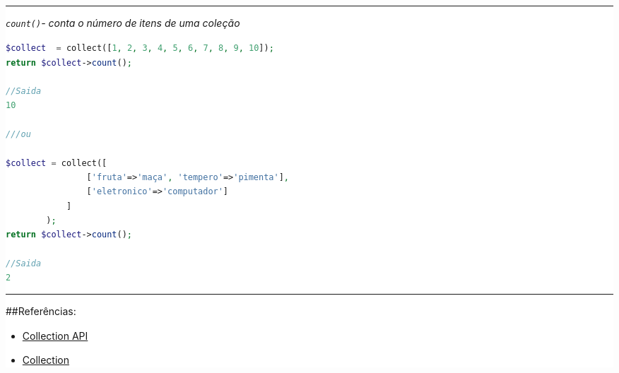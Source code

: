 ```PHP
```

____

_`count()`- conta o número de itens de uma coleção_
```PHP
$collect  = collect([1, 2, 3, 4, 5, 6, 7, 8, 9, 10]);
return $collect->count();

//Saida
10

///ou

$collect = collect([
                ['fruta'=>'maça', 'tempero'=>'pimenta'],
                ['eletronico'=>'computador']
            ]
        );
return $collect->count();

//Saida
2
```
____
##Referências: 

- [Collection API](http://laravel.com/api/master/Illuminate/Support/Collection.html)
    
- [Collection](http://laravel.com/docs/5.0/collections)
